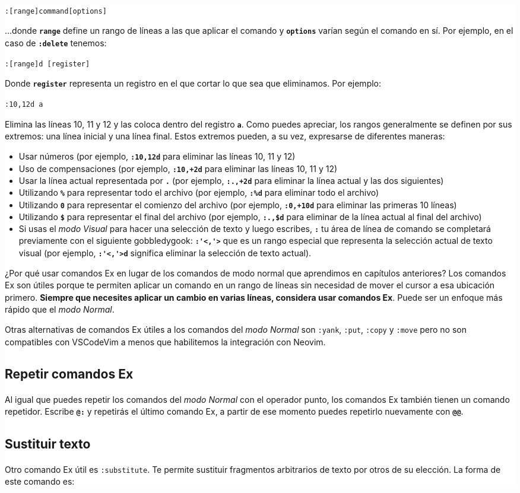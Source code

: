 ```vim
:[range]command[options]
```

...donde **`range`** define un rango de líneas a las que aplicar el comando y **`options`** varían según el comando en sí. Por ejemplo, en el caso de **`:delete`** tenemos:

```text
:[range]d [register]
```

Donde **`register`** representa un registro en el que cortar lo que sea que eliminamos. Por ejemplo:

```text
:10,12d a
```

Elimina las líneas 10, 11 y 12 y las coloca dentro del registro **`a`**. Como puedes apreciar, los rangos generalmente se definen por sus extremos: una línea inicial y una línea final. Estos extremos pueden, a su vez, expresarse de diferentes maneras:

- Usar números (por ejemplo, **`:10,12d`** para eliminar las líneas 10, 11 y 12)
- Uso de compensaciones (por ejemplo, **`:10,+2d`** para eliminar las líneas 10, 11 y 12)
- Usar la línea actual representada por **`.`** (por ejemplo, **`:.,+2d`** para eliminar la línea actual y las dos siguientes)
- Utilizando **`%`** para representar todo el archivo (por ejemplo, **`:%d`** para eliminar todo el archivo)
- Utilizando **`0`** para representar el comienzo del archivo (por ejemplo, **`:0,+10d`** para eliminar las primeras 10 líneas)
- Utilizando **`$`** para representar el final del archivo (por ejemplo, **`:.,$d`** para eliminar de la línea actual al final del archivo)
- Si usas el *modo Visual* para hacer una selección de texto y luego escribes, **`:`** tu área de línea de comando se completará previamente con el siguiente gobbledygook: **`:'<,'>`** que es un rango especial que representa la selección actual de texto visual (por ejemplo, **`:'<,'>d`** significa eliminar la selección de texto actual).

¿Por qué usar comandos Ex en lugar de los comandos de modo normal que aprendimos en capítulos anteriores? Los comandos Ex son útiles porque te permiten aplicar un comando en un rango de líneas sin necesidad de mover el cursor a esa ubicación primero. **Siempre que necesites aplicar un cambio en varias líneas, considera usar comandos Ex**. Puede ser un enfoque más rápido que el *modo Normal*.

Otras alternativas de comandos Ex útiles a los comandos del *modo Normal* son `:yank`, `:put`, `:copy` y `:move` pero no son compatibles con VSCodeVim a menos que habilitemos la integración con Neovim.

## Repetir comandos Ex

Al igual que puedes repetir los comandos del *modo Normal* con el operador punto, los comandos Ex también tienen un comando repetidor. Escribe **`@:`** y repetirás el último comando Ex, a partir de ese momento puedes repetirlo nuevamente con **`@@`**.

## Sustituir texto

Otro comando Ex útil es `:substitute`. Te permite sustituir fragmentos arbitrarios de texto por otros de su elección. La forma de este comando es:
